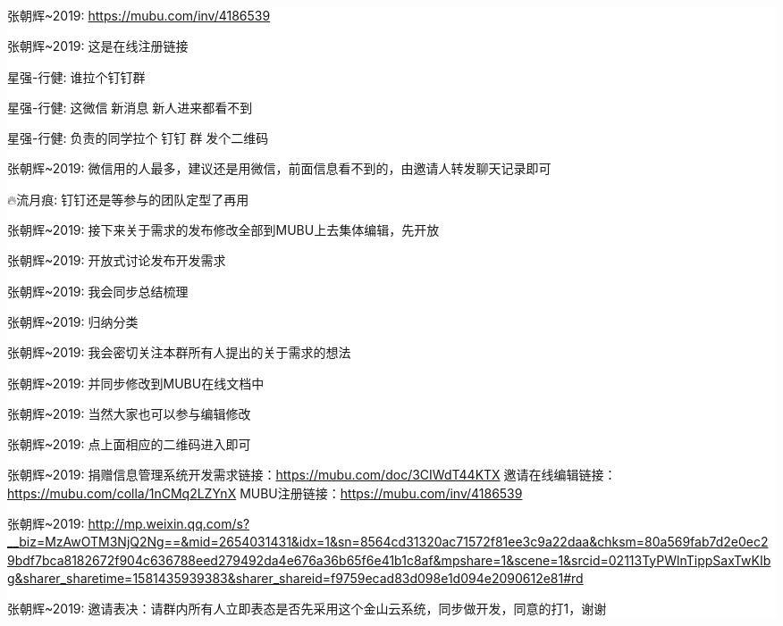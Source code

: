 张朝辉~2019: 
https://mubu.com/inv/4186539

张朝辉~2019: 
这是在线注册链接

星强-行健: 
谁拉个钉钉群

星强-行健: 
这微信 新消息 新人进来都看不到

星强-行健: 
负责的同学拉个 钉钉 群 发个二维码

张朝辉~2019: 
微信用的人最多，建议还是用微信，前面信息看不到的，由邀请人转发聊天记录即可

🔥流月痕: 
钉钉还是等参与的团队定型了再用

张朝辉~2019: 
接下来关于需求的发布修改全部到MUBU上去集体编辑，先开放

张朝辉~2019: 
开放式讨论发布开发需求

张朝辉~2019: 
我会同步总结梳理

张朝辉~2019: 
归纳分类

张朝辉~2019: 
我会密切关注本群所有人提出的关于需求的想法

张朝辉~2019: 
并同步修改到MUBU在线文档中

张朝辉~2019: 
当然大家也可以参与编辑修改

张朝辉~2019: 
点上面相应的二维码进入即可

张朝辉~2019: 
捐赠信息管理系统开发需求链接：https://mubu.com/doc/3CIWdT44KTX
邀请在线编辑链接：https://mubu.com/colla/1nCMq2LZYnX
MUBU注册链接：https://mubu.com/inv/4186539

张朝辉~2019: 
http://mp.weixin.qq.com/s?__biz=MzAwOTM3NjQ2Ng==&mid=2654031431&idx=1&sn=8564cd31320ac71572f81ee3c9a22daa&chksm=80a569fab7d2e0ec29bdf7bca8182672f904c636788eed279492da4e676a36b65f6e41b1c8af&mpshare=1&scene=1&srcid=02113TyPWlnTippSaxTwKIbg&sharer_sharetime=1581435939383&sharer_shareid=f9759ecad83d098e1d094e2090612e81#rd

张朝辉~2019: 
邀请表决：请群内所有人立即表态是否先采用这个金山云系统，同步做开发，同意的打1，谢谢
